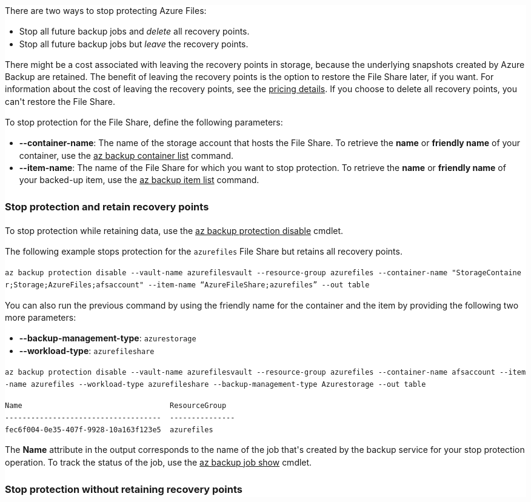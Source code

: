 There are two ways to stop protecting Azure Files:

* Stop all future backup jobs and *delete* all recovery points.
* Stop all future backup jobs but *leave* the recovery points.

There might be a cost associated with leaving the recovery points in storage, because the underlying snapshots created by Azure Backup are retained. The benefit of leaving the recovery points is the option to restore the File Share later, if you want. For information about the cost of leaving the recovery points, see the [pricing details](https://azure.microsoft.com/pricing/details/storage/files). If you choose to delete all recovery points, you can't restore the File Share.

To stop protection for the File Share, define the following parameters:

* **--container-name**: The name of the storage account that hosts the File Share. To retrieve the **name** or **friendly name** of your container, use the [az backup container list](/cli/azure/backup/container#az-backup-container-list) command.
* **--item-name**: The name of the File Share for which you want to stop protection. To retrieve the **name** or **friendly name** of your backed-up item, use the [az backup item list](/cli/azure/backup/item#az-backup-item-list) command.

### Stop protection and retain recovery points

To stop protection while retaining data, use the [az backup protection disable](/cli/azure/backup/protection#az-backup-protection-disable) cmdlet.

The following example stops protection for the `azurefiles` File Share but retains all recovery points.

```azurecli-interactive
az backup protection disable --vault-name azurefilesvault --resource-group azurefiles --container-name "StorageContainer;Storage;AzureFiles;afsaccount" --item-name “AzureFileShare;azurefiles” --out table
```

You can also run the previous command by using the friendly name for the container and the item by providing the following two more parameters:

* **--backup-management-type**: `azurestorage`
* **--workload-type**: `azurefileshare`

```azurecli-interactive
az backup protection disable --vault-name azurefilesvault --resource-group azurefiles --container-name afsaccount --item-name azurefiles --workload-type azurefileshare --backup-management-type Azurestorage --out table
```

```output
Name                                  ResourceGroup
------------------------------------  ---------------
fec6f004-0e35-407f-9928-10a163f123e5  azurefiles
```

The **Name** attribute in the output corresponds to the name of the job that's created by the backup service for your stop protection operation. To track the status of the job, use the [az backup job show](/cli/azure/backup/job#az-backup-job-show) cmdlet.

### Stop protection without retaining recovery points
